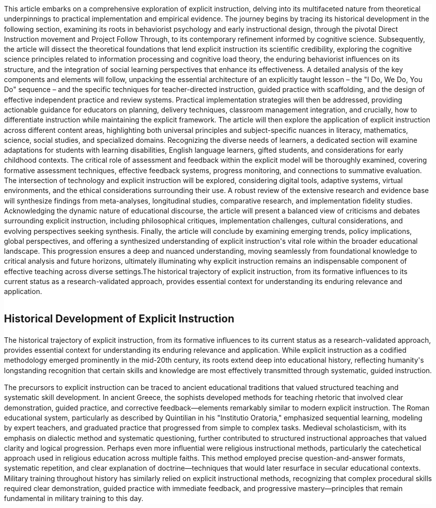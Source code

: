 This article embarks on a comprehensive exploration of explicit instruction, delving into its multifaceted nature from theoretical underpinnings to practical implementation and empirical evidence. The journey begins by tracing its historical development in the following section, examining its roots in behaviorist psychology and early instructional design, through the pivotal Direct Instruction movement and Project Follow Through, to its contemporary refinement informed by cognitive science. Subsequently, the article will dissect the theoretical foundations that lend explicit instruction its scientific credibility, exploring the cognitive science principles related to information processing and cognitive load theory, the enduring behaviorist influences on its structure, and the integration of social learning perspectives that enhance its effectiveness. A detailed analysis of the key components and elements will follow, unpacking the essential architecture of an explicitly taught lesson – the "I Do, We Do, You Do" sequence – and the specific techniques for teacher-directed instruction, guided practice with scaffolding, and the design of effective independent practice and review systems. Practical implementation strategies will then be addressed, providing actionable guidance for educators on planning, delivery techniques, classroom management integration, and crucially, how to differentiate instruction while maintaining the explicit framework. The article will then explore the application of explicit instruction across different content areas, highlighting both universal principles and subject-specific nuances in literacy, mathematics, science, social studies, and specialized domains. Recognizing the diverse needs of learners, a dedicated section will examine adaptations for students with learning disabilities, English language learners, gifted students, and considerations for early childhood contexts. The critical role of assessment and feedback within the explicit model will be thoroughly examined, covering formative assessment techniques, effective feedback systems, progress monitoring, and connections to summative evaluation. The intersection of technology and explicit instruction will be explored, considering digital tools, adaptive systems, virtual environments, and the ethical considerations surrounding their use. A robust review of the extensive research and evidence base will synthesize findings from meta-analyses, longitudinal studies, comparative research, and implementation fidelity studies. Acknowledging the dynamic nature of educational discourse, the article will present a balanced view of criticisms and debates surrounding explicit instruction, including philosophical critiques, implementation challenges, cultural considerations, and evolving perspectives seeking synthesis. Finally, the article will conclude by examining emerging trends, policy implications, global perspectives, and offering a synthesized understanding of explicit instruction's vital role within the broader educational landscape. This progression ensures a deep and nuanced understanding, moving seamlessly from foundational knowledge to critical analysis and future horizons, ultimately illuminating why explicit instruction remains an indispensable component of effective teaching across diverse settings.</think>The historical trajectory of explicit instruction, from its formative influences to its current status as a research-validated approach, provides essential context for understanding its enduring relevance and application.

## Historical Development of Explicit Instruction

The historical trajectory of explicit instruction, from its formative influences to its current status as a research-validated approach, provides essential context for understanding its enduring relevance and application. While explicit instruction as a codified methodology emerged prominently in the mid-20th century, its roots extend deep into educational history, reflecting humanity's longstanding recognition that certain skills and knowledge are most effectively transmitted through systematic, guided instruction.

The precursors to explicit instruction can be traced to ancient educational traditions that valued structured teaching and systematic skill development. In ancient Greece, the sophists developed methods for teaching rhetoric that involved clear demonstration, guided practice, and corrective feedback—elements remarkably similar to modern explicit instruction. The Roman educational system, particularly as described by Quintilian in his "Institutio Oratoria," emphasized sequential learning, modeling by expert teachers, and graduated practice that progressed from simple to complex tasks. Medieval scholasticism, with its emphasis on dialectic method and systematic questioning, further contributed to structured instructional approaches that valued clarity and logical progression. Perhaps even more influential were religious instructional methods, particularly the catechetical approach used in religious education across multiple faiths. This method employed precise question-and-answer formats, systematic repetition, and clear explanation of doctrine—techniques that would later resurface in secular educational contexts. Military training throughout history has similarly relied on explicit instructional methods, recognizing that complex procedural skills required clear demonstration, guided practice with immediate feedback, and progressive mastery—principles that remain fundamental in military training to this day.
